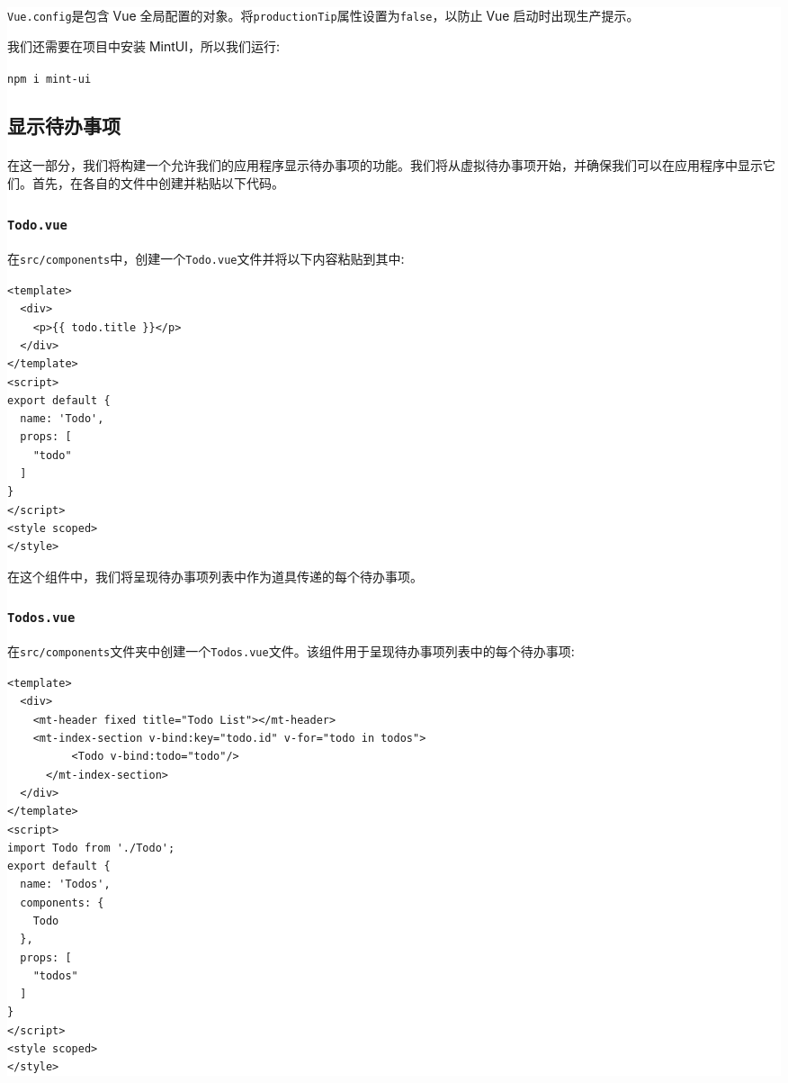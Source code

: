 `Vue.config`是包含 Vue 全局配置的对象。将`productionTip`属性设置为`false`，以防止 Vue 启动时出现生产提示。

我们还需要在项目中安装 MintUI，所以我们运行:

```
npm i mint-ui
```

## 显示待办事项

在这一部分，我们将构建一个允许我们的应用程序显示待办事项的功能。我们将从虚拟待办事项开始，并确保我们可以在应用程序中显示它们。首先，在各自的文件中创建并粘贴以下代码。

### `Todo.vue`

在`src/components`中，创建一个`Todo.vue`文件并将以下内容粘贴到其中:

```
<template>
  <div>
    <p>{{ todo.title }}</p>
  </div>
</template>
<script>
export default {
  name: 'Todo',
  props: [
    "todo"
  ]
}
</script>
<style scoped>
</style>
```

在这个组件中，我们将呈现待办事项列表中作为道具传递的每个待办事项。

### `Todos.vue`

在`src/components`文件夹中创建一个`Todos.vue`文件。该组件用于呈现待办事项列表中的每个待办事项:

```
<template>
  <div>
    <mt-header fixed title="Todo List"></mt-header>
    <mt-index-section v-bind:key="todo.id" v-for="todo in todos">
          <Todo v-bind:todo="todo"/>
      </mt-index-section>
  </div>
</template>
<script>
import Todo from './Todo';
export default {
  name: 'Todos',
  components: {
    Todo
  },
  props: [
    "todos"
  ]
}
</script>
<style scoped>
</style>
```
